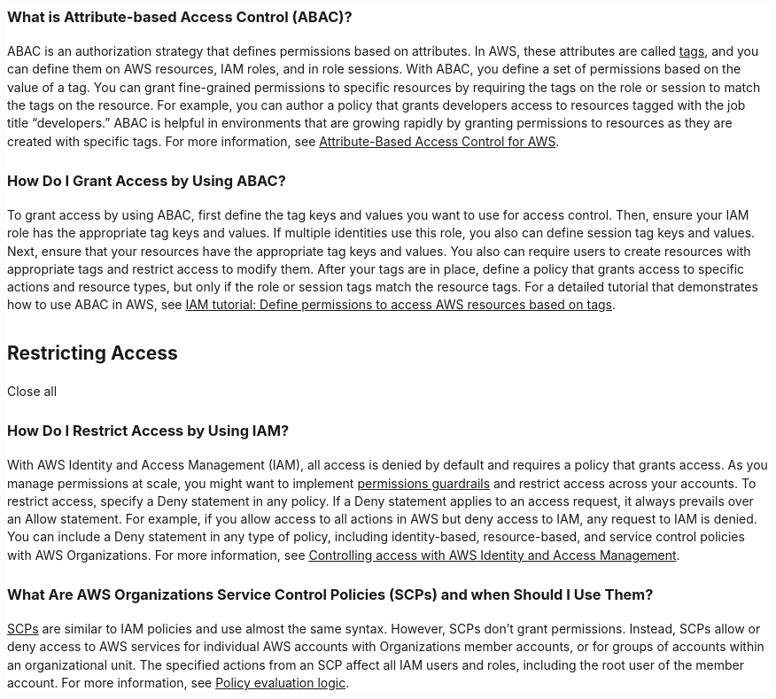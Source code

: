 ### What is Attribute-based Access Control (ABAC)?

ABAC is an authorization strategy that defines permissions based on attributes. In AWS, these attributes are called [tags](https://docs.aws.amazon.com/IAM/latest/UserGuide/id_tags.html), and you can define them on AWS resources, IAM roles, and in role sessions. With ABAC, you define a set of permissions based on the value of a tag. You can grant fine-grained permissions to specific resources by requiring the tags on the role or session to match the tags on the resource. For example, you can author a policy that grants developers access to resources tagged with the job title “developers.” ABAC is helpful in environments that are growing rapidly by granting permissions to resources as they are created with specific tags. For more information, see [Attribute-Based Access Control for AWS](https://aws.amazon.com/identity/attribute-based-access-control/).

### How Do I Grant Access by Using ABAC?

To grant access by using ABAC, first define the tag keys and values you want to use for access control. Then, ensure your IAM role has the appropriate tag keys and values. If multiple identities use this role, you also can define session tag keys and values. Next, ensure that your resources have the appropriate tag keys and values. You also can require users to create resources with appropriate tags and restrict access to modify them. After your tags are in place, define a policy that grants access to specific actions and resource types, but only if the role or session tags match the resource tags. For a detailed tutorial that demonstrates how to use ABAC in AWS, see [IAM tutorial: Define permissions to access AWS resources based on tags](https://docs.aws.amazon.com/IAM/latest/UserGuide/tutorial_attribute-based-access-control.html).

## Restricting Access

Close all

### How Do I Restrict Access by Using IAM?

With AWS Identity and Access Management (IAM), all access is denied by default and requires a policy that grants access. As you manage permissions at scale, you might want to implement [permissions guardrails](https://docs.aws.amazon.com/prescriptive-guidance/latest/security-reference-architecture/organizations.html) and restrict access across your accounts. To restrict access, specify a Deny statement in any policy. If a Deny statement applies to an access request, it always prevails over an Allow statement. For example, if you allow access to all actions in AWS but deny access to IAM, any request to IAM is denied. You can include a Deny statement in any type of policy, including identity-based, resource-based, and service control policies with AWS Organizations. For more information, see [Controlling access with AWS Identity and Access Management](https://docs.aws.amazon.com/AWSCloudFormation/latest/UserGuide/using-iam-template.html).

### What Are AWS Organizations Service Control Policies (SCPs) and when Should I Use Them?

[SCPs](https://docs.aws.amazon.com/organizations/latest/userguide/orgs_manage_policies_scps.html) are similar to IAM policies and use almost the same syntax. However, SCPs don’t grant permissions. Instead, SCPs allow or deny access to AWS services for individual AWS accounts with Organizations member accounts, or for groups of accounts within an organizational unit. The specified actions from an SCP affect all IAM users and roles, including the root user of the member account. For more information, see [Policy evaluation logic](https://docs.aws.amazon.com/IAM/latest/UserGuide/reference_policies_evaluation-logic.html). 
